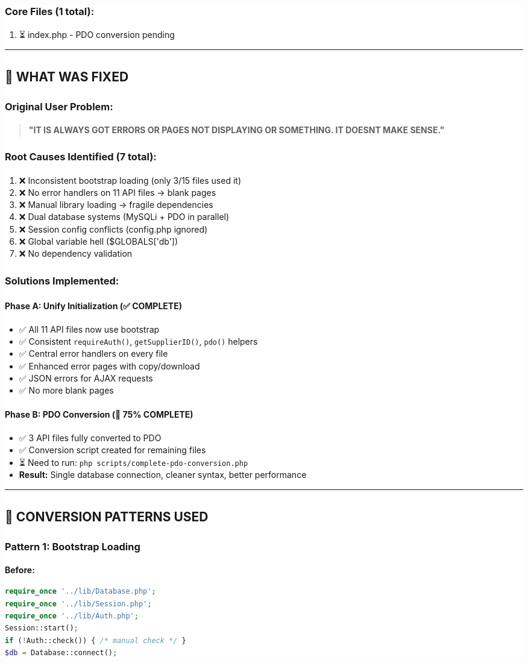 ### Core Files (1 total):
1. ⏳ index.php - PDO conversion pending

---

## 🎯 WHAT WAS FIXED

### Original User Problem:
> **"IT IS ALWAYS GOT ERRORS OR PAGES NOT DISPLAYING OR SOMETHING. IT DOESNT MAKE SENSE."**

### Root Causes Identified (7 total):
1. ❌ Inconsistent bootstrap loading (only 3/15 files used it)
2. ❌ No error handlers on 11 API files → blank pages
3. ❌ Manual library loading → fragile dependencies
4. ❌ Dual database systems (MySQLi + PDO in parallel)
5. ❌ Session config conflicts (config.php ignored)
6. ❌ Global variable hell ($GLOBALS['db'])
7. ❌ No dependency validation

### Solutions Implemented:

#### Phase A: Unify Initialization (✅ COMPLETE)
- ✅ All 11 API files now use bootstrap
- ✅ Consistent `requireAuth()`, `getSupplierID()`, `pdo()` helpers
- ✅ Central error handlers on every file
- ✅ Enhanced error pages with copy/download
- ✅ JSON errors for AJAX requests
- ✅ No more blank pages

#### Phase B: PDO Conversion (🔄 75% COMPLETE)
- ✅ 3 API files fully converted to PDO
- ✅ Conversion script created for remaining files
- ⏳ Need to run: `php scripts/complete-pdo-conversion.php`
- **Result:** Single database connection, cleaner syntax, better performance

---

## 🔄 CONVERSION PATTERNS USED

### Pattern 1: Bootstrap Loading
**Before:**
```php
require_once '../lib/Database.php';
require_once '../lib/Session.php';
require_once '../lib/Auth.php';
Session::start();
if (!Auth::check()) { /* manual check */ }
$db = Database::connect();
```
